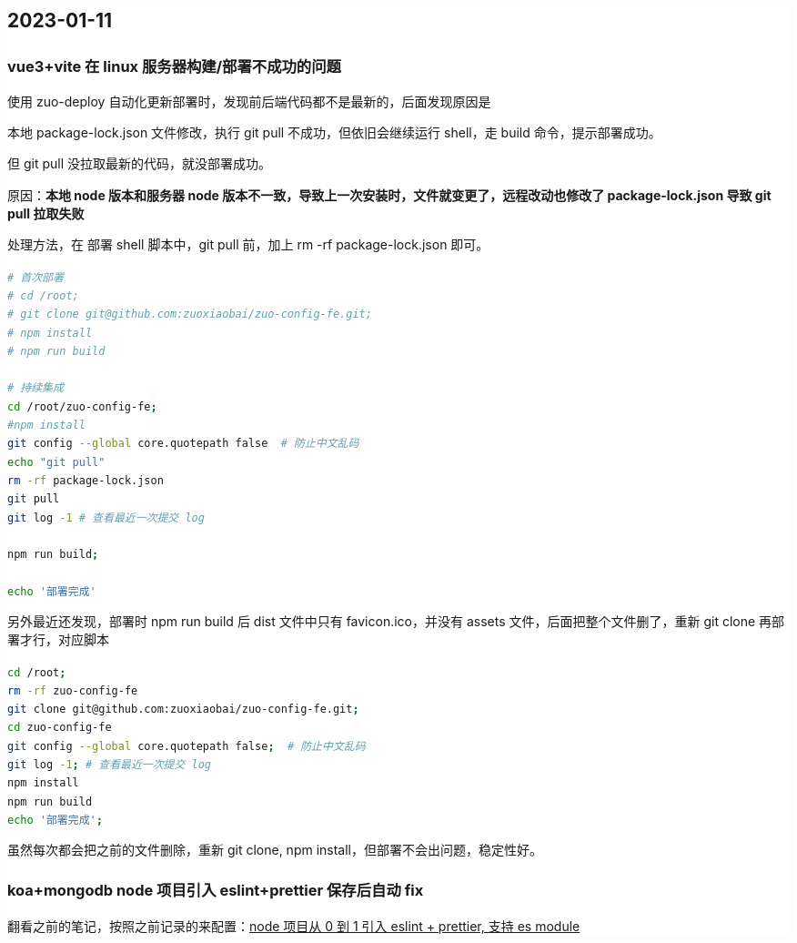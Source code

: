 ## 2023-01-11

### vue3+vite 在 linux 服务器构建/部署不成功的问题

使用 zuo-deploy 自动化更新部署时，发现前后端代码都不是最新的，后面发现原因是

本地 package-lock.json 文件修改，执行 git pull 不成功，但依旧会继续运行 shell，走 build 命令，提示部署成功。

但 git pull 没拉取最新的代码，就没部署成功。

原因：**本地 node 版本和服务器 node 版本不一致，导致上一次安装时，文件就变更了，远程改动也修改了 package-lock.json 导致 git pull 拉取失败**

处理方法，在 部署 shell 脚本中，git pull 前，加上 rm -rf package-lock.json 即可。

```bash
# 首次部署
# cd /root;
# git clone git@github.com:zuoxiaobai/zuo-config-fe.git;
# npm install
# npm run build

# 持续集成
cd /root/zuo-config-fe;
#npm install
git config --global core.quotepath false  # 防止中文乱码
echo "git pull"
rm -rf package-lock.json
git pull
git log -1 # 查看最近一次提交 log

npm run build;

echo '部署完成'
```

另外最近还发现，部署时 npm run build 后 dist 文件中只有 favicon.ico，并没有 assets 文件，后面把整个文件删了，重新 git clone 再部署才行，对应脚本

```bash
cd /root;
rm -rf zuo-config-fe
git clone git@github.com:zuoxiaobai/zuo-config-fe.git;
cd zuo-config-fe
git config --global core.quotepath false;  # 防止中文乱码
git log -1; # 查看最近一次提交 log
npm install
npm run build
echo '部署完成';
```

虽然每次都会把之前的文件删除，重新 git clone, npm install，但部署不会出问题，稳定性好。

### koa+mongodb node 项目引入 eslint+prettier 保存后自动 fix

翻看之前的笔记，按照之前记录的来配置：[node 项目从 0 到 1 引入 eslint + prettier, 支持 es module](https://www.yuque.com/guoqzuo/csm14e/xwagc7#iaHj5)
